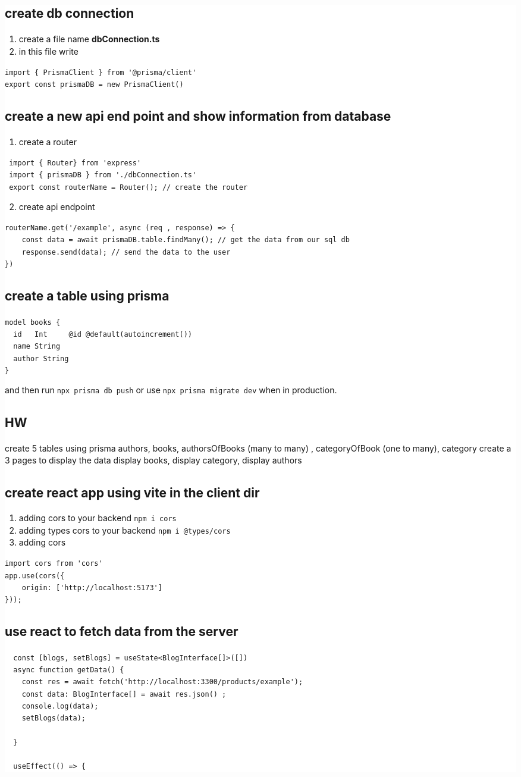 ## create db connection 
1. create a file name **dbConnection.ts**
1. in this file write 
``` 
import { PrismaClient } from '@prisma/client'
export const prismaDB = new PrismaClient()
```
## create a new api end point and show information from database
1. create a router 
``` 
 import { Router} from 'express'
 import { prismaDB } from './dbConnection.ts'
 export const routerName = Router(); // create the router
```
2. create api endpoint 
```
routerName.get('/example', async (req , response) => {
    const data = await prismaDB.table.findMany(); // get the data from our sql db  
    response.send(data); // send the data to the user
})
```
## create a table using prisma
```
model books {
  id   Int     @id @default(autoincrement())
  name String
  author String
}
```
and then run  ``` npx prisma db push ``` or use ``` npx prisma migrate dev ``` when in production.

## HW
create 5 tables using prisma 
authors, books, authorsOfBooks (many to many) , categoryOfBook (one to many), category
create a 3 pages to display the data display books, display category, display authors

## create react app using vite in the client dir
1. adding cors to your backend ``` npm i cors ```
1. adding types cors to your backend ``` npm i @types/cors ```
1. adding cors 
```
import cors from 'cors'
app.use(cors({
    origin: ['http://localhost:5173']
}));
```

## use react to fetch data from the server
```
  const [blogs, setBlogs] = useState<BlogInterface[]>([])
  async function getData() {
    const res = await fetch('http://localhost:3300/products/example');
    const data: BlogInterface[] = await res.json() ;
    console.log(data);
    setBlogs(data);

  }

  useEffect(() => {
```